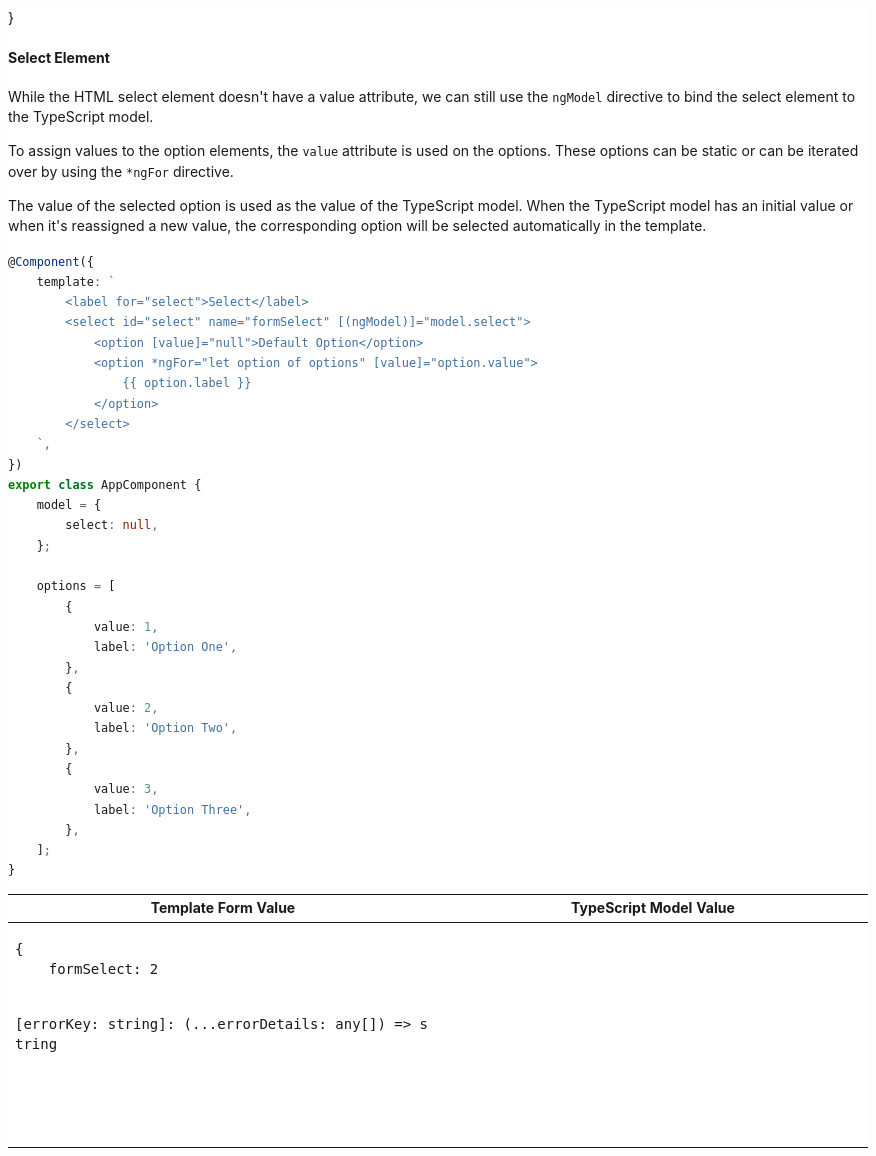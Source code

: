 }
</pre>
</td>
</tr>
</table>

#### Select Element

While the HTML select element doesn't have a value attribute, we can still use the `ngModel` directive to bind the select element to the TypeScript model.

To assign values to the option elements, the `value` attribute is used on the options.
These options can be static or can be iterated over by using the `*ngFor` directive.

The value of the selected option is used as the value of the TypeScript model.
When the TypeScript model has an initial value or when it's reassigned a new value, the corresponding option will be selected automatically in the template.

```ts
@Component({
	template: `
		<label for="select">Select</label>
		<select id="select" name="formSelect" [(ngModel)]="model.select">
			<option [value]="null">Default Option</option>
			<option *ngFor="let option of options" [value]="option.value">
				{{ option.label }}
			</option>
		</select>
	`,
})
export class AppComponent {
	model = {
		select: null,
	};

	options = [
		{
			value: 1,
			label: 'Option One',
		},
		{
			value: 2,
			label: 'Option Two',
		},
		{
			value: 3,
			label: 'Option Three',
		},
	];
}
```

<table>
<thead>
<th style="vertical-align: top; width: 1%;">
Template Form Value
</th>
<th style="vertical-align: top; width: 1%;">
TypeScript Model Value
</th>
</thead>
<tr style="background: inherit;">
<td style="vertical-align: top; width: 1%;">
<pre>
{
    formSelect: 2

  [errorKey: string]: (...errorDetails: any[]) => string